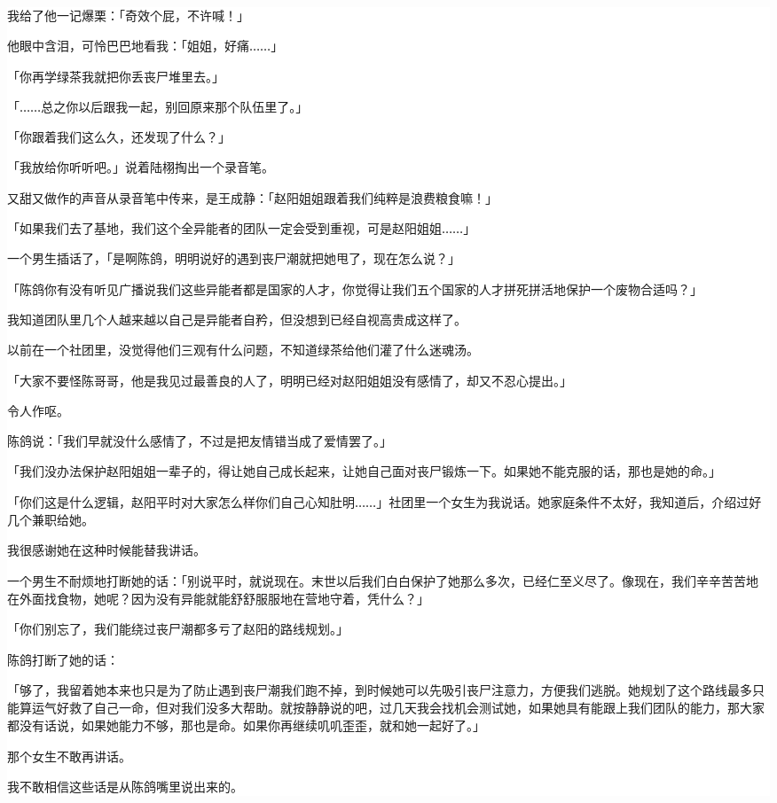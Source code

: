
我给了他一记爆栗：「奇效个屁，不许喊！」


他眼中含泪，可怜巴巴地看我：「姐姐，好痛……」


「你再学绿茶我就把你丢丧尸堆里去。」


「……总之你以后跟我一起，别回原来那个队伍里了。」


「你跟着我们这么久，还发现了什么？」


「我放给你听听吧。」说着陆栩掏出一个录音笔。


又甜又做作的声音从录音笔中传来，是王成静：「赵阳姐姐跟着我们纯粹是浪费粮食嘛！」


「如果我们去了基地，我们这个全异能者的团队一定会受到重视，可是赵阳姐姐……」


一个男生插话了，「是啊陈鸽，明明说好的遇到丧尸潮就把她甩了，现在怎么说？」


「陈鸽你有没有听见广播说我们这些异能者都是国家的人才，你觉得让我们五个国家的人才拼死拼活地保护一个废物合适吗？」


我知道团队里几个人越来越以自己是异能者自矜，但没想到已经自视高贵成这样了。


以前在一个社团里，没觉得他们三观有什么问题，不知道绿茶给他们灌了什么迷魂汤。


「大家不要怪陈哥哥，他是我见过最善良的人了，明明已经对赵阳姐姐没有感情了，却又不忍心提出。」


令人作呕。


陈鸽说：「我们早就没什么感情了，不过是把友情错当成了爱情罢了。」


「我们没办法保护赵阳姐姐一辈子的，得让她自己成长起来，让她自己面对丧尸锻炼一下。如果她不能克服的话，那也是她的命。」


「你们这是什么逻辑，赵阳平时对大家怎么样你们自己心知肚明……」社团里一个女生为我说话。她家庭条件不太好，我知道后，介绍过好几个兼职给她。


我很感谢她在这种时候能替我讲话。


一个男生不耐烦地打断她的话：「别说平时，就说现在。末世以后我们白白保护了她那么多次，已经仁至义尽了。像现在，我们辛辛苦苦地在外面找食物，她呢？因为没有异能就能舒舒服服地在营地守着，凭什么？」


「你们别忘了，我们能绕过丧尸潮都多亏了赵阳的路线规划。」


陈鸽打断了她的话：


「够了，我留着她本来也只是为了防止遇到丧尸潮我们跑不掉，到时候她可以先吸引丧尸注意力，方便我们逃脱。她规划了这个路线最多只能算运气好救了自己一命，但对我们没多大帮助。就按静静说的吧，过几天我会找机会测试她，如果她具有能跟上我们团队的能力，那大家都没有话说，如果她能力不够，那也是命。如果你再继续叽叽歪歪，就和她一起好了。」


那个女生不敢再讲话。


我不敢相信这些话是从陈鸽嘴里说出来的。
